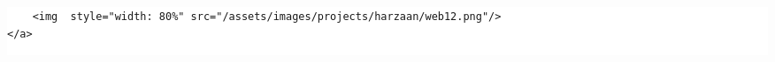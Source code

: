 		<img  style="width: 80%" src="/assets/images/projects/harzaan/web12.png"/>
	</a>
</div>
<div style="display: flex; justify-content: space-between">
	<a href="/assets/images/projects/harzaan/web4.png" width="100" target="_blank">